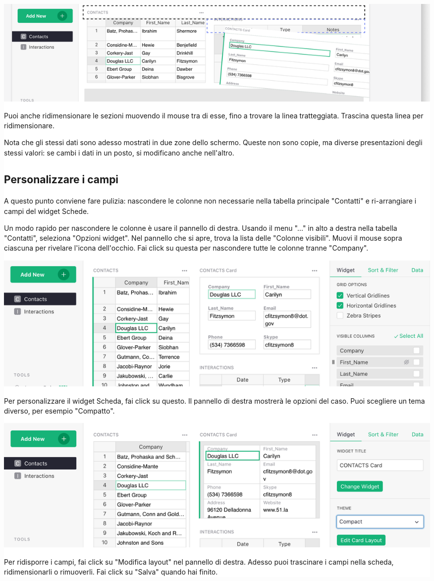 <p data-md-type="paragraph"><img src="images/lightweight-crm/layout-drag.png" data-md-type="image" alt="trascina-layout"></p>
<p data-md-type="paragraph">Puoi anche ridimensionare le sezioni muovendo il mouse tra di esse, fino a trovare la linea tratteggiata. Trascina questa linea per ridimensionare.</p>
<p data-md-type="paragraph">Nota che gli stessi dati sono adesso mostrati in due zone dello schermo. Queste non sono copie, ma diverse presentazioni degli stessi valori: se cambi i dati in un posto, si modificano anche nell'altro.</p>
<h2 data-md-type="header" data-md-header-level="2">Personalizzare i campi</h2>
<p data-md-type="paragraph">A questo punto conviene fare pulizia: nascondere le colonne non necessarie nella tabella principale "Contatti" e ri-arrangiare i campi del widget Schede.</p>
<p data-md-type="paragraph">Un modo rapido per nascondere le colonne è usare il pannello di destra. Usando il menu "..." in alto a destra nella tabella "Contatti", seleziona "Opzioni widget". Nel pannello che si apre, trova la lista delle "Colonne visibili". Muovi il mouse sopra ciascuna per rivelare l'icona dell'occhio. Fai click su questa per nascondere tutte le colonne tranne "Company".</p>
<p data-md-type="paragraph"><img src="images/lightweight-crm/hide-column-eye.png" data-md-type="image" alt="nascondi-colonna-occhio"></p>
<p data-md-type="paragraph">Per personalizzare il widget Scheda, fai click su questo. Il pannello di destra mostrerà le opzioni del caso. Puoi scegliere un tema diverso, per esempio "Compatto".</p>
<p data-md-type="paragraph"><img src="images/lightweight-crm/theme-compact.png" data-md-type="image" alt="tema-compatto"></p>
<p data-md-type="paragraph">Per ridisporre i campi, fai click su "Modifica layout" nel pannello di destra. Adesso puoi trascinare i campi nella scheda, ridimensionarli o rimuoverli. Fai click su "Salva" quando hai finito.</p>